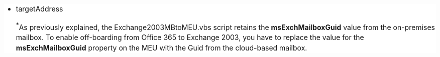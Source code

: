   - targetAddress

    <sup>*</sup>As previously explained, the Exchange2003MBtoMEU.vbs script retains the **msExchMailboxGuid** value from the on-premises mailbox. To enable off-boarding from Office 365 to Exchange 2003, you have to replace the value for the **msExchMailboxGuid** property on the MEU with the Guid from the cloud-based mailbox.



